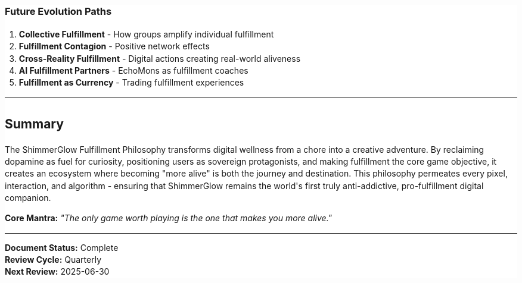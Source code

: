 ### Future Evolution Paths

1. **Collective Fulfillment** - How groups amplify individual fulfillment
2. **Fulfillment Contagion** - Positive network effects
3. **Cross-Reality Fulfillment** - Digital actions creating real-world aliveness
4. **AI Fulfillment Partners** - EchoMons as fulfillment coaches
5. **Fulfillment as Currency** - Trading fulfillment experiences

---

## Summary

The ShimmerGlow Fulfillment Philosophy transforms digital wellness from a chore into a creative adventure. By reclaiming dopamine as fuel for curiosity, positioning users as sovereign protagonists, and making fulfillment the core game objective, it creates an ecosystem where becoming "more alive" is both the journey and destination. This philosophy permeates every pixel, interaction, and algorithm - ensuring that ShimmerGlow remains the world's first truly anti-addictive, pro-fulfillment digital companion.

**Core Mantra:** *"The only game worth playing is the one that makes you more alive."*

---

**Document Status:** Complete  
**Review Cycle:** Quarterly  
**Next Review:** 2025-06-30  
